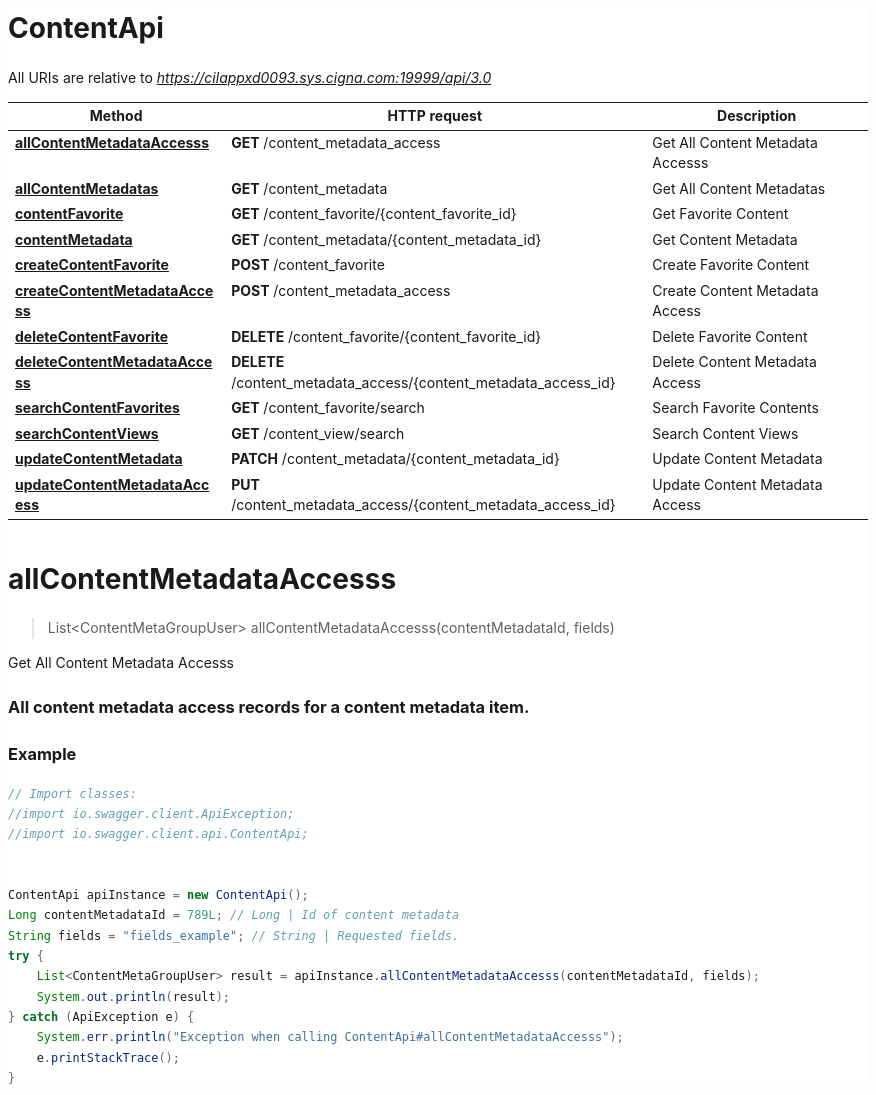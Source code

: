 # ContentApi

All URIs are relative to *https://cilappxd0093.sys.cigna.com:19999/api/3.0*

Method | HTTP request | Description
------------- | ------------- | -------------
[**allContentMetadataAccesss**](ContentApi.md#allContentMetadataAccesss) | **GET** /content_metadata_access | Get All Content Metadata Accesss
[**allContentMetadatas**](ContentApi.md#allContentMetadatas) | **GET** /content_metadata | Get All Content Metadatas
[**contentFavorite**](ContentApi.md#contentFavorite) | **GET** /content_favorite/{content_favorite_id} | Get Favorite Content
[**contentMetadata**](ContentApi.md#contentMetadata) | **GET** /content_metadata/{content_metadata_id} | Get Content Metadata
[**createContentFavorite**](ContentApi.md#createContentFavorite) | **POST** /content_favorite | Create Favorite Content
[**createContentMetadataAccess**](ContentApi.md#createContentMetadataAccess) | **POST** /content_metadata_access | Create Content Metadata Access
[**deleteContentFavorite**](ContentApi.md#deleteContentFavorite) | **DELETE** /content_favorite/{content_favorite_id} | Delete Favorite Content
[**deleteContentMetadataAccess**](ContentApi.md#deleteContentMetadataAccess) | **DELETE** /content_metadata_access/{content_metadata_access_id} | Delete Content Metadata Access
[**searchContentFavorites**](ContentApi.md#searchContentFavorites) | **GET** /content_favorite/search | Search Favorite Contents
[**searchContentViews**](ContentApi.md#searchContentViews) | **GET** /content_view/search | Search Content Views
[**updateContentMetadata**](ContentApi.md#updateContentMetadata) | **PATCH** /content_metadata/{content_metadata_id} | Update Content Metadata
[**updateContentMetadataAccess**](ContentApi.md#updateContentMetadataAccess) | **PUT** /content_metadata_access/{content_metadata_access_id} | Update Content Metadata Access


<a name="allContentMetadataAccesss"></a>
# **allContentMetadataAccesss**
> List&lt;ContentMetaGroupUser&gt; allContentMetadataAccesss(contentMetadataId, fields)

Get All Content Metadata Accesss

### All content metadata access records for a content metadata item. 

### Example
```java
// Import classes:
//import io.swagger.client.ApiException;
//import io.swagger.client.api.ContentApi;


ContentApi apiInstance = new ContentApi();
Long contentMetadataId = 789L; // Long | Id of content metadata
String fields = "fields_example"; // String | Requested fields.
try {
    List<ContentMetaGroupUser> result = apiInstance.allContentMetadataAccesss(contentMetadataId, fields);
    System.out.println(result);
} catch (ApiException e) {
    System.err.println("Exception when calling ContentApi#allContentMetadataAccesss");
    e.printStackTrace();
}
```
